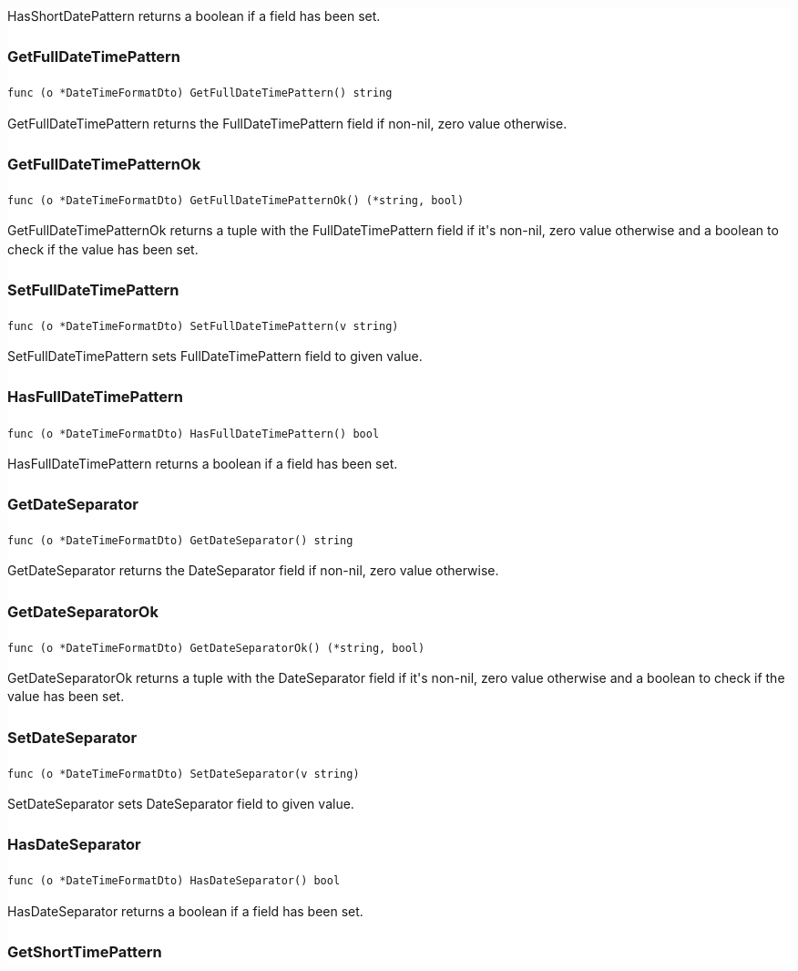 HasShortDatePattern returns a boolean if a field has been set.

### GetFullDateTimePattern

`func (o *DateTimeFormatDto) GetFullDateTimePattern() string`

GetFullDateTimePattern returns the FullDateTimePattern field if non-nil, zero value otherwise.

### GetFullDateTimePatternOk

`func (o *DateTimeFormatDto) GetFullDateTimePatternOk() (*string, bool)`

GetFullDateTimePatternOk returns a tuple with the FullDateTimePattern field if it's non-nil, zero value otherwise
and a boolean to check if the value has been set.

### SetFullDateTimePattern

`func (o *DateTimeFormatDto) SetFullDateTimePattern(v string)`

SetFullDateTimePattern sets FullDateTimePattern field to given value.

### HasFullDateTimePattern

`func (o *DateTimeFormatDto) HasFullDateTimePattern() bool`

HasFullDateTimePattern returns a boolean if a field has been set.

### GetDateSeparator

`func (o *DateTimeFormatDto) GetDateSeparator() string`

GetDateSeparator returns the DateSeparator field if non-nil, zero value otherwise.

### GetDateSeparatorOk

`func (o *DateTimeFormatDto) GetDateSeparatorOk() (*string, bool)`

GetDateSeparatorOk returns a tuple with the DateSeparator field if it's non-nil, zero value otherwise
and a boolean to check if the value has been set.

### SetDateSeparator

`func (o *DateTimeFormatDto) SetDateSeparator(v string)`

SetDateSeparator sets DateSeparator field to given value.

### HasDateSeparator

`func (o *DateTimeFormatDto) HasDateSeparator() bool`

HasDateSeparator returns a boolean if a field has been set.

### GetShortTimePattern
